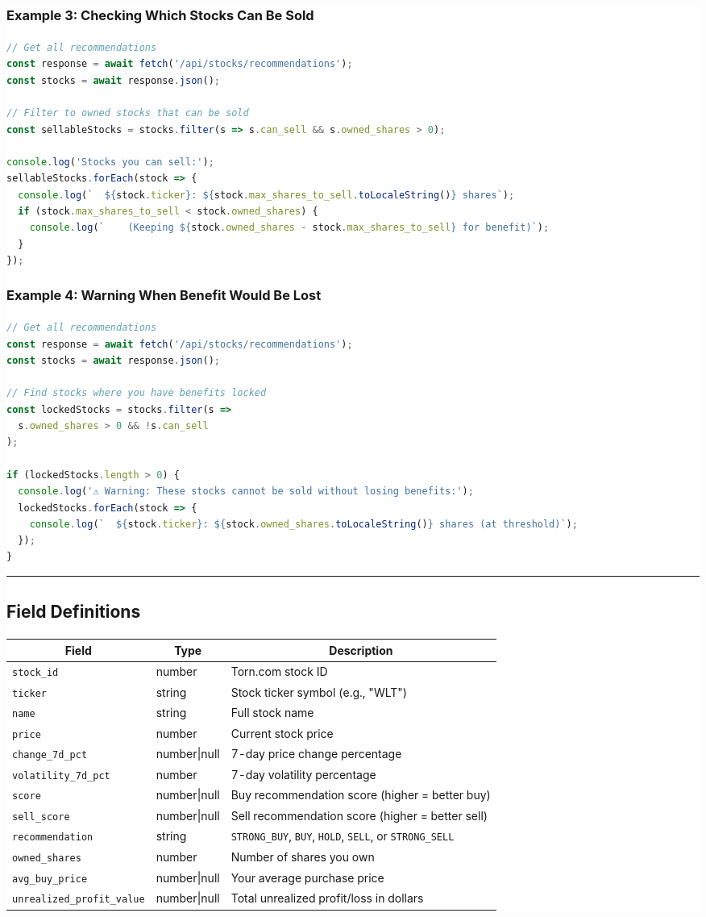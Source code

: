 ### Example 3: Checking Which Stocks Can Be Sold
```javascript
// Get all recommendations
const response = await fetch('/api/stocks/recommendations');
const stocks = await response.json();

// Filter to owned stocks that can be sold
const sellableStocks = stocks.filter(s => s.can_sell && s.owned_shares > 0);

console.log('Stocks you can sell:');
sellableStocks.forEach(stock => {
  console.log(`  ${stock.ticker}: ${stock.max_shares_to_sell.toLocaleString()} shares`);
  if (stock.max_shares_to_sell < stock.owned_shares) {
    console.log(`    (Keeping ${stock.owned_shares - stock.max_shares_to_sell} for benefit)`);
  }
});
```

### Example 4: Warning When Benefit Would Be Lost
```javascript
// Get all recommendations
const response = await fetch('/api/stocks/recommendations');
const stocks = await response.json();

// Find stocks where you have benefits locked
const lockedStocks = stocks.filter(s => 
  s.owned_shares > 0 && !s.can_sell
);

if (lockedStocks.length > 0) {
  console.log('⚠️ Warning: These stocks cannot be sold without losing benefits:');
  lockedStocks.forEach(stock => {
    console.log(`  ${stock.ticker}: ${stock.owned_shares.toLocaleString()} shares (at threshold)`);
  });
}
```

---

## Field Definitions

| Field | Type | Description |
|-------|------|-------------|
| `stock_id` | number | Torn.com stock ID |
| `ticker` | string | Stock ticker symbol (e.g., "WLT") |
| `name` | string | Full stock name |
| `price` | number | Current stock price |
| `change_7d_pct` | number\|null | 7-day price change percentage |
| `volatility_7d_pct` | number | 7-day volatility percentage |
| `score` | number\|null | Buy recommendation score (higher = better buy) |
| `sell_score` | number\|null | Sell recommendation score (higher = better sell) |
| `recommendation` | string | `STRONG_BUY`, `BUY`, `HOLD`, `SELL`, or `STRONG_SELL` |
| `owned_shares` | number | Number of shares you own |
| `avg_buy_price` | number\|null | Your average purchase price |
| `unrealized_profit_value` | number\|null | Total unrealized profit/loss in dollars |